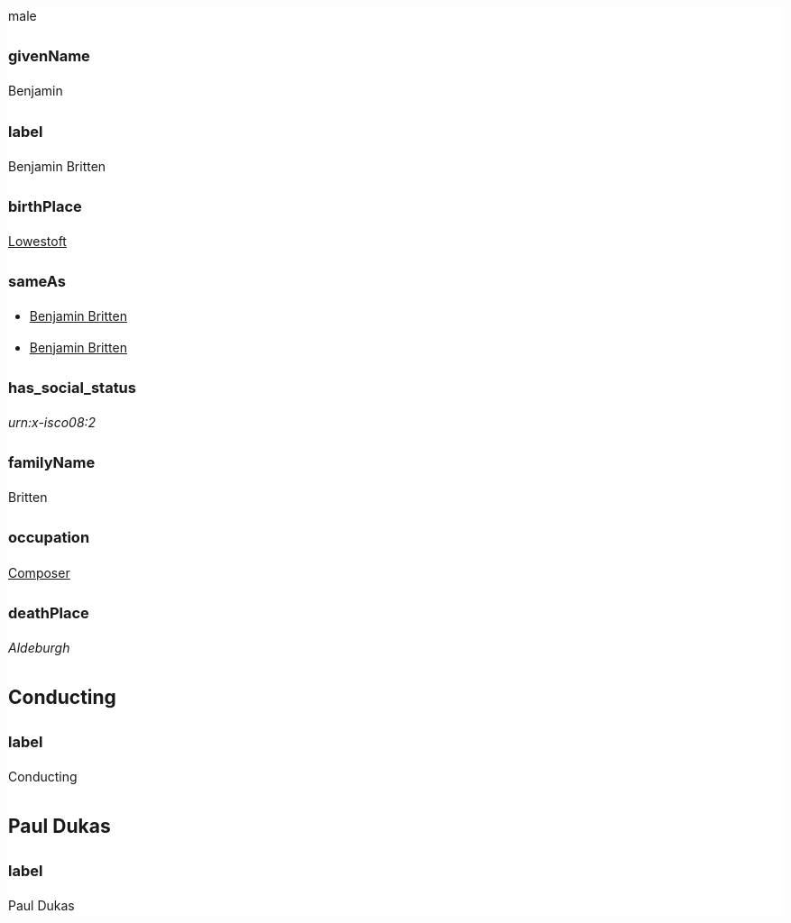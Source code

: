 
male

### givenName


Benjamin

### label


Benjamin Britten

### birthPlace


[Lowestoft](#Lowestoft)

### sameAs

 - [Benjamin Britten](#Benjamin-Britten)

 - [Benjamin Britten](#Benjamin-Britten)

### has_social_status


*urn:x-isco08:2*

### familyName


Britten

### occupation


[Composer](#Composer)

### deathPlace


*Aldeburgh*

## Conducting

### label


Conducting

## Paul Dukas

### label


Paul Dukas
